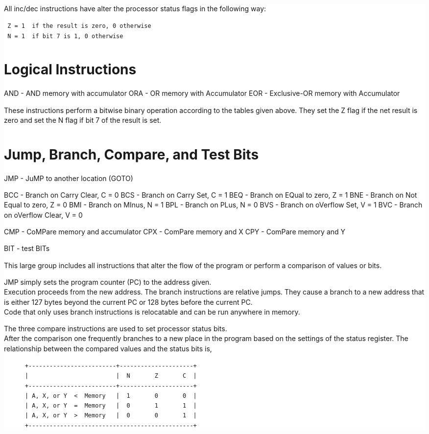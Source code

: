    All inc/dec instructions have alter the processor status flags in the 
   following way:
   
     Z = 1  if the result is zero, 0 otherwise
     N = 1  if bit 7 is 1, 0 otherwise
     
   
   
   Logical Instructions
   ====================
   
   AND  - AND memory with accumulator
   ORA  - OR memory with Accumulator
   EOR  - Exclusive-OR memory with Accumulator
   
   These instructions perform a bitwise binary operation according to the 
   tables given above.  They set the Z flag if the net result is zero and 
   set the N flag if bit 7 of the result is set.
   
   
   
   Jump, Branch, Compare, and Test Bits
   ====================================
   
   JMP  - JuMP to another location (GOTO)
   
   BCC  - Branch on Carry Clear,       C = 0
   BCS  - Branch on Carry Set,         C = 1
   BEQ  - Branch on EQual to zero,     Z = 1
   BNE  - Branch on Not Equal to zero, Z = 0
   BMI  - Branch on MInus,             N = 1
   BPL  - Branch on PLus,              N = 0
   BVS  - Branch on oVerflow Set,      V = 1
   BVC  - Branch on oVerflow Clear,    V = 0
   
   CMP  - CoMPare memory and accumulator
   CPX  - ComPare memory and X
   CPY  - ComPare memory and Y
   
   BIT  - test BITs
   
   This large group includes all instructions that alter the flow of the 
   program or perform a comparison of values or bits.
   
   JMP simply sets the program counter (PC) to the address given.  
   Execution proceeds from the new address.  The branch instructions are 
   relative jumps.  They cause a branch to a new address that is either 
   127 bytes beyond the current PC or 128 bytes before the current PC.  
   Code that only uses branch instructions is relocatable and can be run 
   anywhere in memory.
   
   The three compare instructions are used to set processor status bits.  
   After the comparison one frequently branches to a new place in the 
   program based on the settings of the status register.  The 
   relationship between the compared values and the status bits is,
   
   
          +-------------------------+---------------------+
          |                         |  N       Z       C  |
          +-------------------------+---------------------+
          | A, X, or Y  <  Memory   |  1       0       0  |
          | A, X, or Y  =  Memory   |  0       1       1  |
          | A, X, or Y  >  Memory   |  0       0       1  |
          +-----------------------------------------------+
          